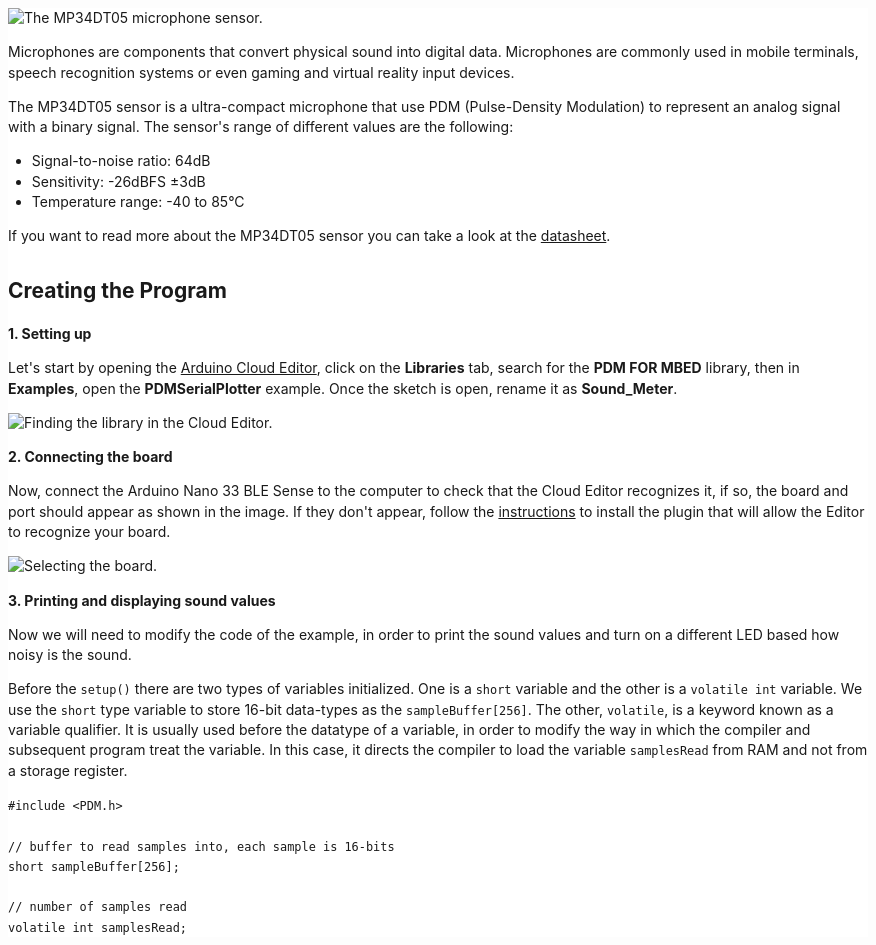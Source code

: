 ![The MP34DT05 microphone sensor.](assets/nano33BS*08*sensor.png)

Microphones are components that convert physical sound into digital data. Microphones are commonly used in mobile terminals, speech recognition systems or even gaming and virtual reality input devices.

The MP34DT05 sensor is a ultra-compact microphone that use PDM (Pulse-Density Modulation) to represent an analog signal with a binary signal. The sensor's range of different values are the following:

- Signal-to-noise ratio: 64dB
- Sensitivity: -26dBFS ±3dB
- Temperature range: -40 to 85°C

If you want to read more about the MP34DT05 sensor you can take a look at the <a href="https://content.arduino.cc/assets/Nano*BLE*Sense*mp34dt05-a.pdf" target="*blank">datasheet</a>.



## Creating the Program

**1. Setting up**

Let's start by opening the [Arduino Cloud Editor](https://create.arduino.cc/editor), click on the **Libraries** tab, search for the **PDM FOR MBED** library, then in **Examples**, open the **PDMSerialPlotter** example. Once the sketch is open, rename it as **Sound_Meter**.

![Finding the library in the Cloud Editor.](assets/nano33BS*08*library.png)

**2. Connecting the board**

Now, connect the Arduino Nano 33 BLE Sense to the computer to check that the Cloud Editor recognizes it, if so, the  board and port should appear as shown in the image. If they don't appear, follow the [instructions](https://create.arduino.cc/getting-started/plugin/welcome) to install the plugin that will allow the Editor to recognize your board.

![Selecting the board.](assets/nano33BS*08*board_port.png)


**3. Printing and displaying sound values**

Now we will need to modify the code of the example, in order to print the sound values and turn on a different LED based how noisy is the sound.

Before the `setup()` there are two types of variables initialized. One is a `short` variable and the other is a `volatile int` variable. We use the `short` type variable to store 16-bit data-types as the `sampleBuffer[256]`. The other, `volatile`, is a keyword known as a variable qualifier. It is usually used before the datatype of a variable, in order to modify the way in which the compiler and subsequent program treat the variable. In this case, it directs the compiler to load the variable `samplesRead` from RAM and not from a storage register.

```arduino
#include <PDM.h>

// buffer to read samples into, each sample is 16-bits
short sampleBuffer[256];

// number of samples read
volatile int samplesRead;
```
